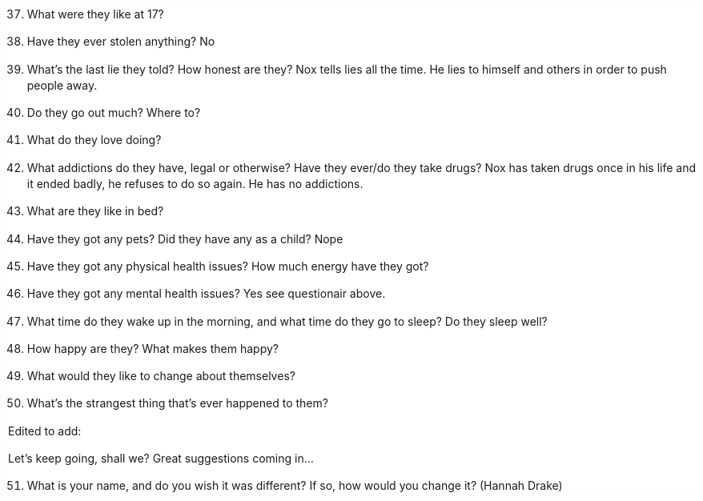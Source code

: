 37. What were they like at 17?

38. Have they ever stolen anything?
    No

39. What’s the last lie they told? How honest are they?
    Nox tells lies all the time.  He lies to himself and others in order to push people away.

40. Do they go out much? Where to?

41. What do they love doing?

42. What addictions do they have, legal or otherwise? Have they ever/do they take drugs?
    Nox has taken drugs once in his life and it ended badly, he refuses to do so again.  He has no addictions.

43. What are they like in bed?

44. Have they got any pets? Did they have any as a child?
    Nope

45. Have they got any physical health issues? How much energy have they got?

46. Have they got any mental health issues?
    Yes see questionair above.

47. What time do they wake up in the morning, and what time do they go to sleep? Do they sleep well?

48. How happy are they? What makes them happy?

49. What would they like to change about themselves?

50. What’s the strangest thing that’s ever happened to them?

Edited to add:

Let’s keep going, shall we? Great suggestions coming in…

51. What is your name, and do you wish it was different? If so, how would you change it? (Hannah Drake)


